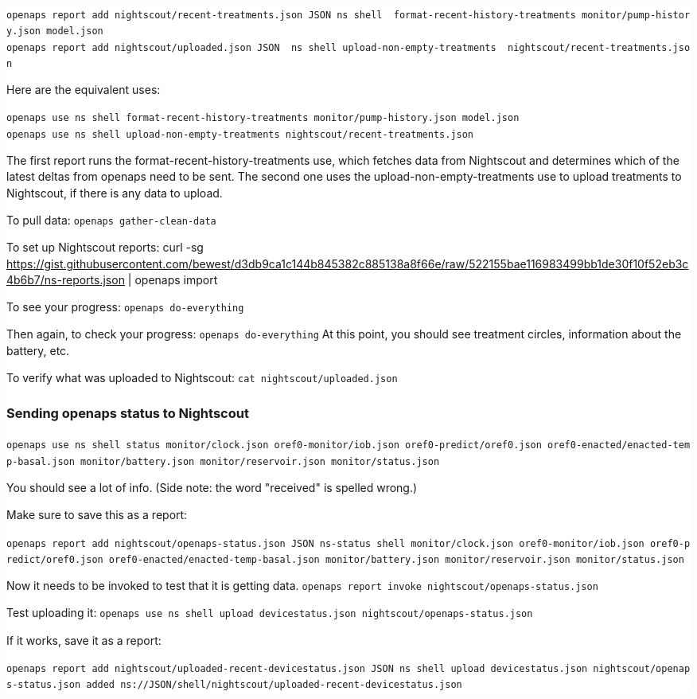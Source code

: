 ```
openaps report add nightscout/recent-treatments.json JSON ns shell  format-recent-history-treatments monitor/pump-history.json model.json
openaps report add nightscout/uploaded.json JSON  ns shell upload-non-empty-treatments  nightscout/recent-treatments.json
```
Here are the equivalent uses:

```
openaps use ns shell format-recent-history-treatments monitor/pump-history.json model.json
openaps use ns shell upload-non-empty-treatments nightscout/recent-treatments.json
```
The first report runs the format-recent-history-treatments use, which fetches
data from Nightscout and determines which of the latest deltas from openaps
need to be sent. The second one uses the upload-non-empty-treatments use to
upload treatments to Nightscout, if there is any data to upload.


To pull data:  `openaps gather-clean-data`

To set up Nightscout reports:
curl -sg https://gist.githubusercontent.com/bewest/d3db9ca1c144b845382c885138a8f66e/raw/522155bae116983499bb1de30f10f52eb3c4b6b7/ns-reports.json | openaps import

To see your progress: `openaps do-everything`



Then again, to check your progress:  `openaps do-everything`
At this point, you should see treatment circles, information about the battery,
etc.

To verify what was uploaded to Nightscout:
`cat nightscout/uploaded.json`


### Sending openaps status to Nightscout
```
openaps use ns shell status monitor/clock.json oref0-monitor/iob.json oref0-predict/oref0.json oref0-enacted/enacted-temp-basal.json monitor/battery.json monitor/reservoir.json monitor/status.json
```

You should see a lot of info. (Side note: the word "received" is spelled wrong.)

Make sure to save this as a report:
```
openaps report add nightscout/openaps-status.json JSON ns-status shell monitor/clock.json oref0-monitor/iob.json oref0-predict/oref0.json oref0-enacted/enacted-temp-basal.json monitor/battery.json monitor/reservoir.json monitor/status.json
```

Now it needs to be invoked to test that it is getting data.
`openaps report invoke nightscout/openaps-status.json`


Test uploading it:
`openaps use ns shell upload devicestatus.json nightscout/openaps-status.json`

If it works, save it as a report:
```
openaps report add nightscout/uploaded-recent-devicestatus.json JSON ns shell upload devicestatus.json nightscout/openaps-status.json added ns://JSON/shell/nightscout/uploaded-recent-devicestatus.json
```
